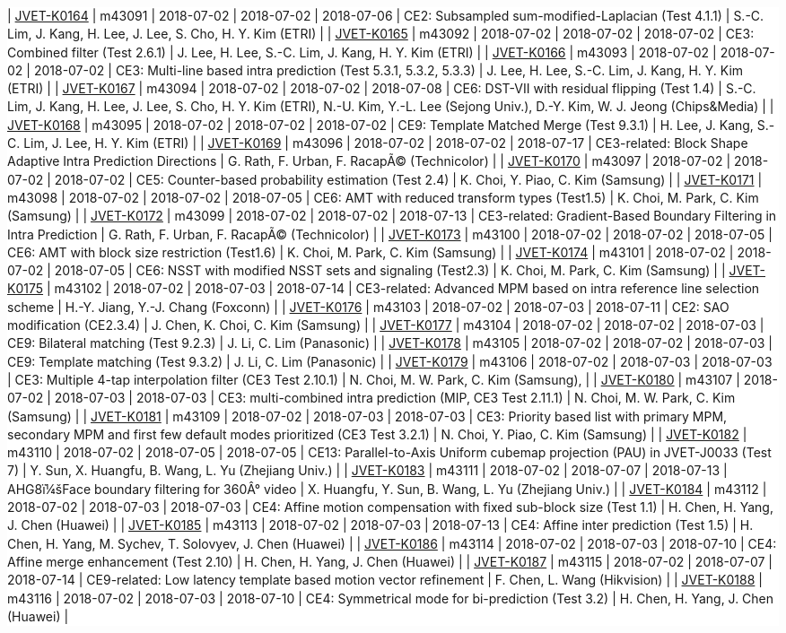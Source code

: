 | [JVET-K0164](https://jvet-experts.org/doc_end_user/current_document.php?id=3672) | m43091 | 2018-07-02 | 2018-07-02 | 2018-07-06 | CE2: Subsampled sum-modified-Laplacian (Test 4.1.1) | S.-C. Lim, J. Kang, H. Lee, J. Lee, S. Cho, H. Y. Kim (ETRI) |
| [JVET-K0165](https://jvet-experts.org/doc_end_user/current_document.php?id=3673) | m43092 | 2018-07-02 | 2018-07-02 | 2018-07-02 | CE3: Combined filter (Test 2.6.1) | J. Lee, H. Lee, S.-C. Lim, J. Kang, H. Y. Kim (ETRI)  |
| [JVET-K0166](https://jvet-experts.org/doc_end_user/current_document.php?id=3674) | m43093 | 2018-07-02 | 2018-07-02 | 2018-07-02 | CE3: Multi-line based intra prediction (Test 5.3.1, 5.3.2, 5.3.3) | J. Lee, H. Lee, S.-C. Lim, J. Kang, H. Y. Kim (ETRI)  |
| [JVET-K0167](https://jvet-experts.org/doc_end_user/current_document.php?id=3675) | m43094 | 2018-07-02 | 2018-07-02 | 2018-07-08 | CE6: DST-VII with residual flipping (Test 1.4) | S.-C. Lim, J. Kang, H. Lee, J. Lee, S. Cho, H. Y. Kim (ETRI), N.-U. Kim, Y.-L. Lee (Sejong Univ.), D.-Y. Kim, W. J. Jeong (Chips&Media) |
| [JVET-K0168](https://jvet-experts.org/doc_end_user/current_document.php?id=3676) | m43095 | 2018-07-02 | 2018-07-02 | 2018-07-02 | CE9: Template Matched Merge (Test 9.3.1) | H. Lee, J. Kang, S.-C. Lim, J. Lee, H. Y. Kim (ETRI) |
| [JVET-K0169](https://jvet-experts.org/doc_end_user/current_document.php?id=3677) | m43096 | 2018-07-02 | 2018-07-02 | 2018-07-17 | CE3-related: Block Shape Adaptive Intra Prediction Directions | G. Rath, F. Urban, F. RacapÃ© (Technicolor) |
| [JVET-K0170](https://jvet-experts.org/doc_end_user/current_document.php?id=3678) | m43097 | 2018-07-02 | 2018-07-02 | 2018-07-02 | CE5: Counter-based probability estimation (Test 2.4) | K. Choi, Y. Piao, C. Kim (Samsung) |
| [JVET-K0171](https://jvet-experts.org/doc_end_user/current_document.php?id=3679) | m43098 | 2018-07-02 | 2018-07-02 | 2018-07-05 | CE6: AMT with reduced transform types (Test1.5)  | K. Choi, M. Park, C. Kim (Samsung) |
| [JVET-K0172](https://jvet-experts.org/doc_end_user/current_document.php?id=3680) | m43099 | 2018-07-02 | 2018-07-02 | 2018-07-13 | CE3-related: Gradient-Based Boundary Filtering in Intra Prediction | G. Rath, F. Urban, F. RacapÃ© (Technicolor) |
| [JVET-K0173](https://jvet-experts.org/doc_end_user/current_document.php?id=3681) | m43100 | 2018-07-02 | 2018-07-02 | 2018-07-05 | CE6: AMT with block size restriction (Test1.6) | K. Choi, M. Park, C. Kim (Samsung) |
| [JVET-K0174](https://jvet-experts.org/doc_end_user/current_document.php?id=3682) | m43101 | 2018-07-02 | 2018-07-02 | 2018-07-05 | CE6: NSST with modified NSST sets and signaling (Test2.3) | K. Choi, M. Park, C. Kim (Samsung) |
| [JVET-K0175](https://jvet-experts.org/doc_end_user/current_document.php?id=3683) | m43102 | 2018-07-02 | 2018-07-03 | 2018-07-14 | CE3-related: Advanced MPM based on intra reference line selection scheme | H.-Y. Jiang, Y.-J. Chang (Foxconn) |
| [JVET-K0176](https://jvet-experts.org/doc_end_user/current_document.php?id=3684) | m43103 | 2018-07-02 | 2018-07-03 | 2018-07-11 | CE2: SAO modification (CE2.3.4) | J. Chen, K. Choi, C. Kim (Samsung) |
| [JVET-K0177](https://jvet-experts.org/doc_end_user/current_document.php?id=3685) | m43104 | 2018-07-02 | 2018-07-02 | 2018-07-03 | CE9: Bilateral matching (Test 9.2.3) | J. Li, C. Lim (Panasonic) |
| [JVET-K0178](https://jvet-experts.org/doc_end_user/current_document.php?id=3686) | m43105 | 2018-07-02 | 2018-07-02 | 2018-07-03 | CE9: Template matching (Test 9.3.2) | J. Li, C. Lim (Panasonic) |
| [JVET-K0179](https://jvet-experts.org/doc_end_user/current_document.php?id=3687) | m43106 | 2018-07-02 | 2018-07-03 | 2018-07-03 | CE3: Multiple 4-tap interpolation filter (CE3 Test 2.10.1) | N. Choi, M. W. Park, C. Kim (Samsung),  |
| [JVET-K0180](https://jvet-experts.org/doc_end_user/current_document.php?id=3688) | m43107 | 2018-07-02 | 2018-07-03 | 2018-07-03 | CE3: multi-combined intra prediction (MIP, CE3 Test 2.11.1) | N. Choi, M. W. Park, C. Kim (Samsung) |
| [JVET-K0181](https://jvet-experts.org/doc_end_user/current_document.php?id=3690) | m43109 | 2018-07-02 | 2018-07-03 | 2018-07-03 | CE3: Priority based list with primary MPM, secondary MPM and first few default modes prioritized (CE3 Test 3.2.1) | N. Choi, Y. Piao, C. Kim (Samsung) |
| [JVET-K0182](https://jvet-experts.org/doc_end_user/current_document.php?id=3691) | m43110 | 2018-07-02 | 2018-07-05 | 2018-07-05 | CE13: Parallel-to-Axis Uniform cubemap projection (PAU) in JVET-J0033 (Test 7) | Y. Sun, X. Huangfu, B. Wang, L. Yu (Zhejiang Univ.) |
| [JVET-K0183](https://jvet-experts.org/doc_end_user/current_document.php?id=3692) | m43111 | 2018-07-02 | 2018-07-07 | 2018-07-13 | AHG8ï¼šFace boundary filtering for 360Â° video | X. Huangfu, Y. Sun, B. Wang, L. Yu (Zhejiang Univ.) |
| [JVET-K0184](https://jvet-experts.org/doc_end_user/current_document.php?id=3693) | m43112 | 2018-07-02 | 2018-07-03 | 2018-07-03 | CE4: Affine motion compensation with fixed sub-block size (Test 1.1) | H. Chen, H. Yang, J. Chen (Huawei) |
| [JVET-K0185](https://jvet-experts.org/doc_end_user/current_document.php?id=3694) | m43113 | 2018-07-02 | 2018-07-03 | 2018-07-13 | CE4: Affine inter prediction (Test 1.5) | H. Chen, H. Yang, M. Sychev, T. Solovyev, J. Chen (Huawei) |
| [JVET-K0186](https://jvet-experts.org/doc_end_user/current_document.php?id=3695) | m43114 | 2018-07-02 | 2018-07-03 | 2018-07-10 | CE4: Affine merge enhancement (Test 2.10) | H. Chen, H. Yang, J. Chen (Huawei) |
| [JVET-K0187](https://jvet-experts.org/doc_end_user/current_document.php?id=3696) | m43115 | 2018-07-02 | 2018-07-07 | 2018-07-14 | CE9-related: Low latency template based motion vector refinement | F. Chen, L. Wang (Hikvision) |
| [JVET-K0188](https://jvet-experts.org/doc_end_user/current_document.php?id=3697) | m43116 | 2018-07-02 | 2018-07-03 | 2018-07-10 | CE4: Symmetrical mode for bi-prediction (Test 3.2) | H. Chen, H. Yang, J. Chen (Huawei) |